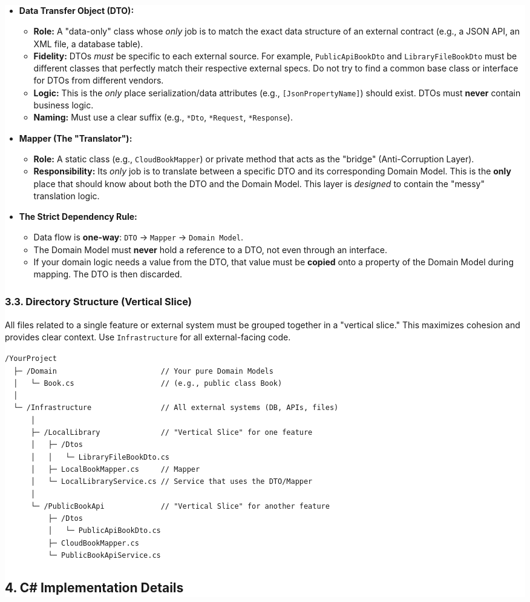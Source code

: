 * **Data Transfer Object (DTO):**

    * **Role:** A "data-only" class whose *only* job is to match the exact data structure of an external contract (e.g., a JSON API, an XML file, a database table).
    * **Fidelity:** DTOs *must* be specific to each external source. For example, `PublicApiBookDto` and `LibraryFileBookDto` must be different classes that perfectly match their respective external specs. Do not try to find a common base class or interface for DTOs from different vendors.
    * **Logic:** This is the *only* place serialization/data attributes (e.g., `[JsonPropertyName]`) should exist. DTOs must **never** contain business logic.
    * **Naming:** Must use a clear suffix (e.g., `*Dto`, `*Request`, `*Response`).

* **Mapper (The "Translator"):**

    * **Role:** A static class (e.g., `CloudBookMapper`) or private method that acts as the "bridge" (Anti-Corruption Layer).
    * **Responsibility:** Its *only* job is to translate between a specific DTO and its corresponding Domain Model. This is the **only** place that should know about both the DTO and the Domain Model. This layer is *designed* to contain the "messy" translation logic.

* **The Strict Dependency Rule:**

    * Data flow is **one-way**: `DTO` -> `Mapper` -> `Domain Model`.
    * The Domain Model must **never** hold a reference to a DTO, not even through an interface.
    * If your domain logic needs a value from the DTO, that value must be **copied** onto a property of the Domain Model during mapping. The DTO is then discarded.

### 3.3. Directory Structure (Vertical Slice)

All files related to a single feature or external system must be grouped together in a "vertical slice." This maximizes cohesion and provides clear context. Use `Infrastructure` for all external-facing code.

```
/YourProject
  ├─ /Domain                        // Your pure Domain Models
  │   └─ Book.cs                    // (e.g., public class Book)
  │
  └─ /Infrastructure                // All external systems (DB, APIs, files)
      │
      ├─ /LocalLibrary              // "Vertical Slice" for one feature
      │   ├─ /Dtos
      │   │   └─ LibraryFileBookDto.cs
      │   ├─ LocalBookMapper.cs     // Mapper
      │   └─ LocalLibraryService.cs // Service that uses the DTO/Mapper
      │
      └─ /PublicBookApi             // "Vertical Slice" for another feature
          ├─ /Dtos
          │   └─ PublicApiBookDto.cs
          ├─ CloudBookMapper.cs
          └─ PublicBookApiService.cs
```

## 4. C# Implementation Details
